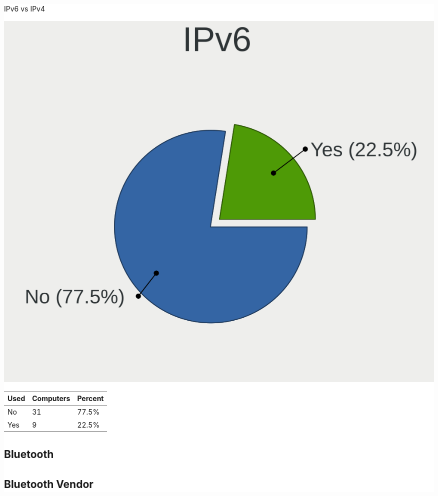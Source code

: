 IPv6 vs IPv4

![IPv6](./images/pie_chart/node_ipv6.svg)


| Used | Computers | Percent |
|------|-----------|---------|
| No   | 31        | 77.5%   |
| Yes  | 9         | 22.5%   |

Bluetooth
---------

Bluetooth Vendor
----------------
